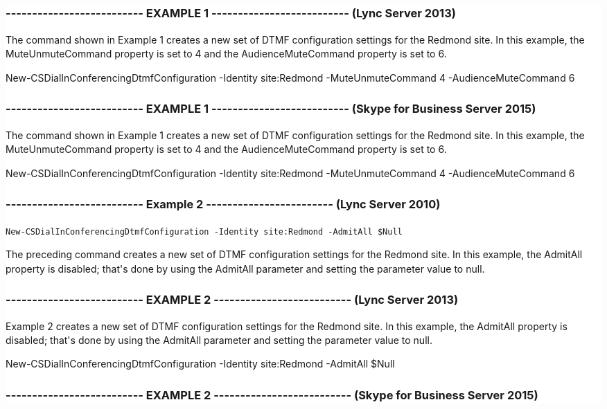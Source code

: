 ### -------------------------- EXAMPLE 1 -------------------------- (Lync Server 2013)
```

```

The command shown in Example 1 creates a new set of DTMF configuration settings for the Redmond site.
In this example, the MuteUnmuteCommand property is set to 4 and the AudienceMuteCommand property is set to 6.

New-CSDialInConferencingDtmfConfiguration -Identity site:Redmond -MuteUnmuteCommand 4 -AudienceMuteCommand 6

### -------------------------- EXAMPLE 1 -------------------------- (Skype for Business Server 2015)
```

```

The command shown in Example 1 creates a new set of DTMF configuration settings for the Redmond site.
In this example, the MuteUnmuteCommand property is set to 4 and the AudienceMuteCommand property is set to 6.

New-CSDialInConferencingDtmfConfiguration -Identity site:Redmond -MuteUnmuteCommand 4 -AudienceMuteCommand 6

### -------------------------- Example 2 ------------------------ (Lync Server 2010)
```
New-CSDialInConferencingDtmfConfiguration -Identity site:Redmond -AdmitAll $Null
```

The preceding command creates a new set of DTMF configuration settings for the Redmond site.
In this example, the AdmitAll property is disabled; that's done by using the AdmitAll parameter and setting the parameter value to null.

### -------------------------- EXAMPLE 2 -------------------------- (Lync Server 2013)
```

```

Example 2 creates a new set of DTMF configuration settings for the Redmond site.
In this example, the AdmitAll property is disabled; that's done by using the AdmitAll parameter and setting the parameter value to null.

New-CSDialInConferencingDtmfConfiguration -Identity site:Redmond -AdmitAll $Null

### -------------------------- EXAMPLE 2 -------------------------- (Skype for Business Server 2015)
```

```
